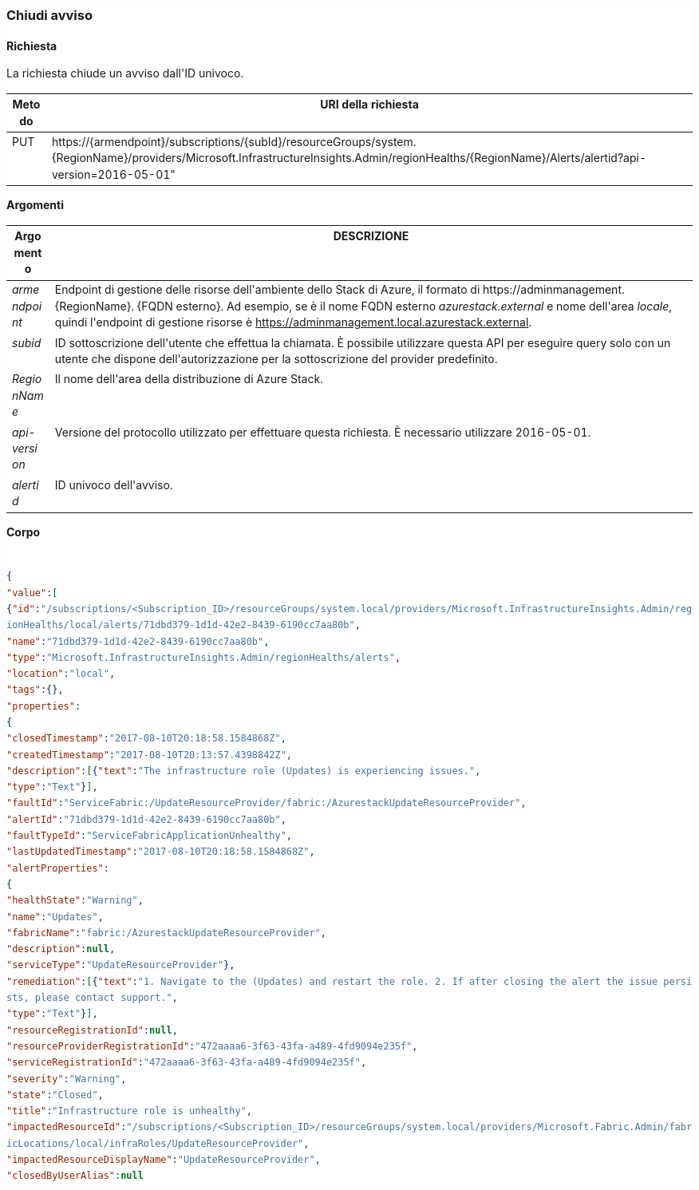 ### <a name="close-alert"></a>Chiudi avviso

**Richiesta**

La richiesta chiude un avviso dall'ID univoco.

|Metodo    |URI della richiesta  |
|---------|---------|
|PUT     |   https://{armendpoint}/subscriptions/{subId}/resourceGroups/system.{RegionName}/providers/Microsoft.InfrastructureInsights.Admin/regionHealths/{RegionName}/Alerts/alertid?api-version=2016-05-01"    |

**Argomenti**


|Argomento  |DESCRIZIONE  |
|---------|---------|
|*armendpoint*     |   Endpoint di gestione delle risorse dell'ambiente dello Stack di Azure, il formato di https://adminmanagement. {RegionName}. {FQDN esterno}. Ad esempio, se è il nome FQDN esterno *azurestack.external* e nome dell'area *locale*, quindi l'endpoint di gestione risorse è https://adminmanagement.local.azurestack.external.      |
|*subid*     |    ID sottoscrizione dell'utente che effettua la chiamata. È possibile utilizzare questa API per eseguire query solo con un utente che dispone dell'autorizzazione per la sottoscrizione del provider predefinito.     |
|*RegionName*     |   Il nome dell'area della distribuzione di Azure Stack.      |
|*api-version*     |    Versione del protocollo utilizzato per effettuare questa richiesta. È necessario utilizzare 2016-05-01.     |
|*alertid*     |    ID univoco dell'avviso.     |

**Corpo**

```json

{
"value":[
{"id":"/subscriptions/<Subscription_ID>/resourceGroups/system.local/providers/Microsoft.InfrastructureInsights.Admin/regionHealths/local/alerts/71dbd379-1d1d-42e2-8439-6190cc7aa80b",
"name":"71dbd379-1d1d-42e2-8439-6190cc7aa80b",
"type":"Microsoft.InfrastructureInsights.Admin/regionHealths/alerts",
"location":"local",
"tags":{},
"properties":
{
"closedTimestamp":"2017-08-10T20:18:58.1584868Z",
"createdTimestamp":"2017-08-10T20:13:57.4398842Z",
"description":[{"text":"The infrastructure role (Updates) is experiencing issues.",
"type":"Text"}],
"faultId":"ServiceFabric:/UpdateResourceProvider/fabric:/AzurestackUpdateResourceProvider",
"alertId":"71dbd379-1d1d-42e2-8439-6190cc7aa80b",
"faultTypeId":"ServiceFabricApplicationUnhealthy",
"lastUpdatedTimestamp":"2017-08-10T20:18:58.1584868Z",
"alertProperties":
{
"healthState":"Warning",
"name":"Updates",
"fabricName":"fabric:/AzurestackUpdateResourceProvider",
"description":null,
"serviceType":"UpdateResourceProvider"},
"remediation":[{"text":"1. Navigate to the (Updates) and restart the role. 2. If after closing the alert the issue persists, please contact support.",
"type":"Text"}],
"resourceRegistrationId":null,
"resourceProviderRegistrationId":"472aaaa6-3f63-43fa-a489-4fd9094e235f",
"serviceRegistrationId":"472aaaa6-3f63-43fa-a489-4fd9094e235f",
"severity":"Warning",
"state":"Closed",
"title":"Infrastructure role is unhealthy",
"impactedResourceId":"/subscriptions/<Subscription_ID>/resourceGroups/system.local/providers/Microsoft.Fabric.Admin/fabricLocations/local/infraRoles/UpdateResourceProvider",
"impactedResourceDisplayName":"UpdateResourceProvider",
"closedByUserAlias":null
```